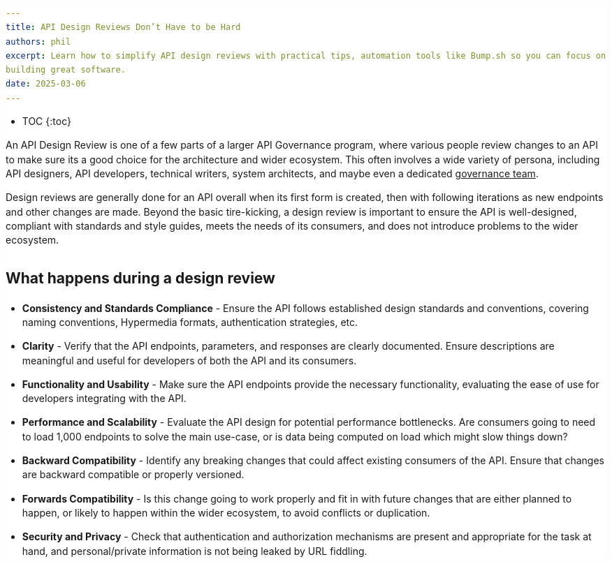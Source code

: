 ```yaml
---
title: API Design Reviews Don’t Have to be Hard
authors: phil
excerpt: Learn how to simplify API design reviews with practical tips, automation tools like Bump.sh so you can focus on building great software.
date: 2025-03-06
---
```


- TOC
{:toc}

An API Design Review is one of a few parts of a larger API Governance program, where various people review changes to an API to make sure its a good choice for the architecture and wider ecosystem. This often involves a wide variety of persona, including API designers, API developers, technical writers, system architects, and maybe even a dedicated [governance team](_guides/openapi/leveraging-the-openapi-specification-for-api-governance.md).

Design reviews are generally done for an API overall when its first form is created, then with following iterations as new endpoints and other changes are made. Beyond the basic tire-kicking, a design review is important to ensure the API is well-designed, compliant with standards and style guides, meets the needs of its consumers, and does not introduce problems to the wider ecosystem.

## What happens during a design review

- **Consistency and Standards Compliance** - Ensure the API follows established
  design standards and conventions, covering naming conventions, Hypermedia
  formats, authentication strategies, etc.

- **Clarity** - Verify that the API endpoints, parameters, and responses are
  clearly documented. Ensure descriptions are meaningful and useful for
  developers of both the API and its consumers.

- **Functionality and Usability** - Make sure the API endpoints provide the
  necessary functionality, evaluating the ease of use for developers integrating
  with the API.

- **Performance and Scalability** - Evaluate the API design for potential
  performance bottlenecks. Are consumers going to need to load 1,000 endpoints
  to solve the main use-case, or is data being computed on load which might slow
  things down? 

- **Backward Compatibility** - Identify any breaking changes that could affect
  existing consumers of the API. Ensure that changes are backward compatible or
  properly versioned.

- **Forwards Compatibility** - Is this change going to work properly and fit in
  with future changes that are either planned to happen, or likely to happen
  within the wider ecosystem, to avoid conflicts or duplication.

- **Security and Privacy** - Check that authentication and authorization
  mechanisms are present and appropriate for the task at hand, and
  personal/private information is not being leaked by URL fiddling.
